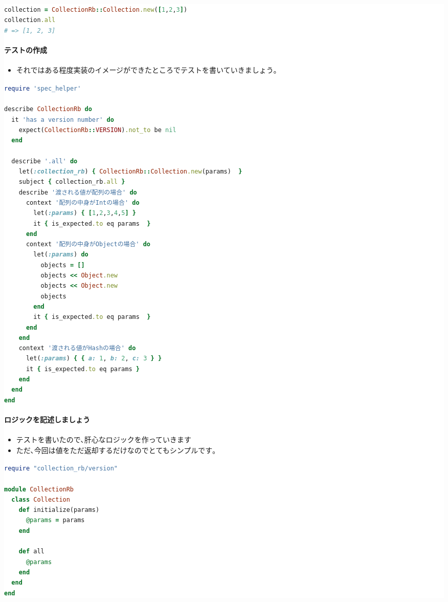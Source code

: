 ```rb:sample.rb
collection = CollectionRb::Collection.new([1,2,3])
collection.all
# => [1, 2, 3]
```

#### テストの作成

+ それではある程度実装のイメージができたところでテストを書いていきましょう｡

```rb:spec/collection_rb_spec.rb
require 'spec_helper'

describe CollectionRb do
  it 'has a version number' do
    expect(CollectionRb::VERSION).not_to be nil
  end

  describe '.all' do
    let(:collection_rb) { CollectionRb::Collection.new(params)  }
    subject { collection_rb.all }
    describe '渡される値が配列の場合' do
      context '配列の中身がIntの場合' do
        let(:params) { [1,2,3,4,5] }
        it { is_expected.to eq params  }
      end
      context '配列の中身がObjectの場合' do
        let(:params) do
          objects = []
          objects << Object.new
          objects << Object.new
          objects
        end
        it { is_expected.to eq params  }
      end
    end
    context '渡される値がHashの場合' do
      let(:params) { { a: 1, b: 2, c: 3 } }
      it { is_expected.to eq params }
    end
  end
end
```

#### ロジックを記述しましょう

+ テストを書いたので､肝心なロジックを作っていきます
+ ただ､今回は値をただ返却するだけなのでとてもシンプルです｡

```rb:lib/collection_rb.rb
require "collection_rb/version"

module CollectionRb
  class Collection
    def initialize(params)
      @params = params
    end

    def all
      @params
    end
  end
end
```
